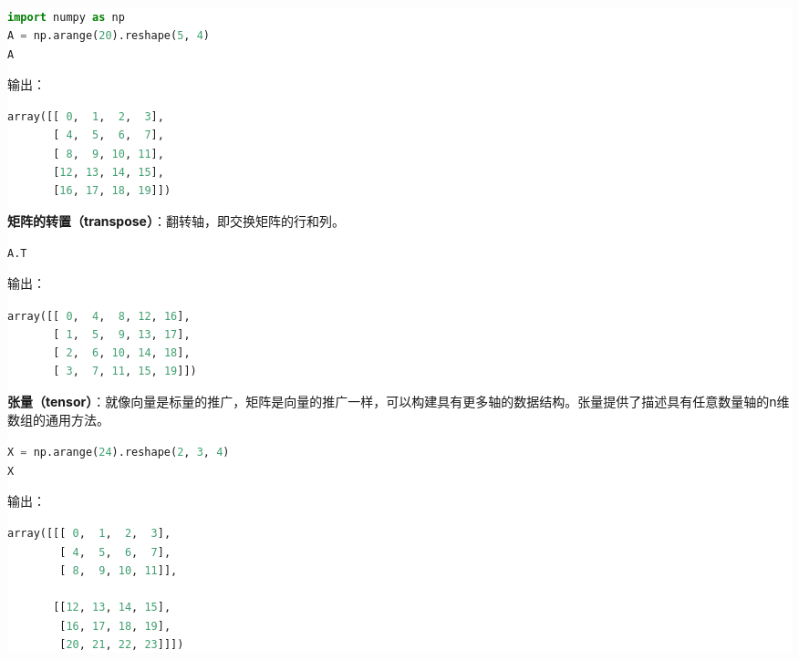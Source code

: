 ```python
import numpy as np
A = np.arange(20).reshape(5, 4)
A
```

输出：

```python
array([[ 0,  1,  2,  3],
       [ 4,  5,  6,  7],
       [ 8,  9, 10, 11],
       [12, 13, 14, 15],
       [16, 17, 18, 19]])
```

**矩阵的转置（transpose）**：翻转轴，即交换矩阵的行和列。

```python
A.T
```

输出：

```python
array([[ 0,  4,  8, 12, 16],
       [ 1,  5,  9, 13, 17],
       [ 2,  6, 10, 14, 18],
       [ 3,  7, 11, 15, 19]])
```

**张量（tensor）**：就像向量是标量的推⼴，矩阵是向量的推⼴⼀样，可以构建具有更多轴的数据结构。张量提供了描述具有任意数量轴的n维数组的通⽤⽅法。

```python
X = np.arange(24).reshape(2, 3, 4)
X
```

输出：

```python
array([[[ 0,  1,  2,  3],
        [ 4,  5,  6,  7],
        [ 8,  9, 10, 11]],

       [[12, 13, 14, 15],
        [16, 17, 18, 19],
        [20, 21, 22, 23]]])
```
